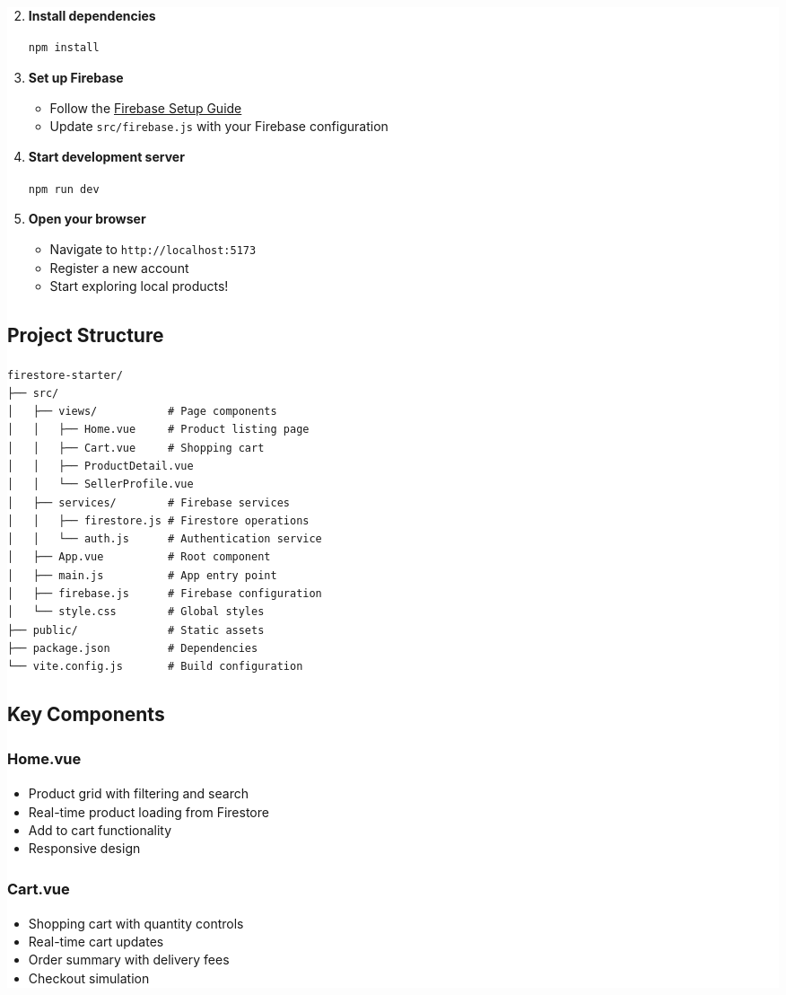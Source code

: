 2. **Install dependencies**
   ```bash
   npm install
   ```

3. **Set up Firebase**
   - Follow the [Firebase Setup Guide](FIREBASE_SETUP.md)
   - Update `src/firebase.js` with your Firebase configuration

4. **Start development server**
   ```bash
   npm run dev
   ```

5. **Open your browser**
   - Navigate to `http://localhost:5173`
   - Register a new account
   - Start exploring local products!

## Project Structure

```
firestore-starter/
├── src/
│   ├── views/           # Page components
│   │   ├── Home.vue     # Product listing page
│   │   ├── Cart.vue     # Shopping cart
│   │   ├── ProductDetail.vue
│   │   └── SellerProfile.vue
│   ├── services/        # Firebase services
│   │   ├── firestore.js # Firestore operations
│   │   └── auth.js      # Authentication service
│   ├── App.vue          # Root component
│   ├── main.js          # App entry point
│   ├── firebase.js      # Firebase configuration
│   └── style.css        # Global styles
├── public/              # Static assets
├── package.json         # Dependencies
└── vite.config.js       # Build configuration
```

## Key Components

### Home.vue
- Product grid with filtering and search
- Real-time product loading from Firestore
- Add to cart functionality
- Responsive design

### Cart.vue
- Shopping cart with quantity controls
- Real-time cart updates
- Order summary with delivery fees
- Checkout simulation
